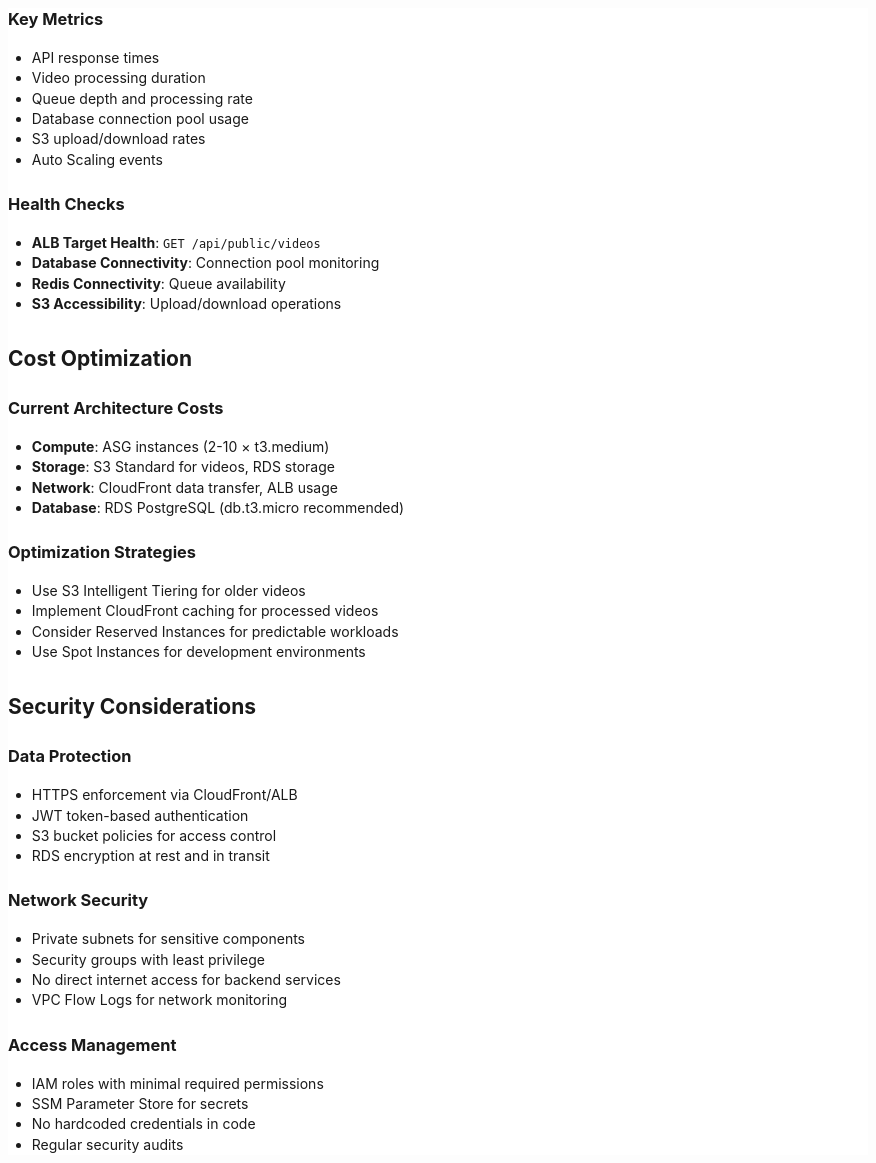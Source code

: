 ### **Key Metrics**
- API response times
- Video processing duration
- Queue depth and processing rate
- Database connection pool usage
- S3 upload/download rates
- Auto Scaling events

### **Health Checks**
- **ALB Target Health**: `GET /api/public/videos`
- **Database Connectivity**: Connection pool monitoring
- **Redis Connectivity**: Queue availability
- **S3 Accessibility**: Upload/download operations

## Cost Optimization

### **Current Architecture Costs**
- **Compute**: ASG instances (2-10 × t3.medium)
- **Storage**: S3 Standard for videos, RDS storage
- **Network**: CloudFront data transfer, ALB usage
- **Database**: RDS PostgreSQL (db.t3.micro recommended)

### **Optimization Strategies**
- Use S3 Intelligent Tiering for older videos
- Implement CloudFront caching for processed videos
- Consider Reserved Instances for predictable workloads
- Use Spot Instances for development environments

## Security Considerations

### **Data Protection**
- HTTPS enforcement via CloudFront/ALB
- JWT token-based authentication
- S3 bucket policies for access control
- RDS encryption at rest and in transit

### **Network Security**
- Private subnets for sensitive components
- Security groups with least privilege
- No direct internet access for backend services
- VPC Flow Logs for network monitoring

### **Access Management**
- IAM roles with minimal required permissions
- SSM Parameter Store for secrets
- No hardcoded credentials in code
- Regular security audits
